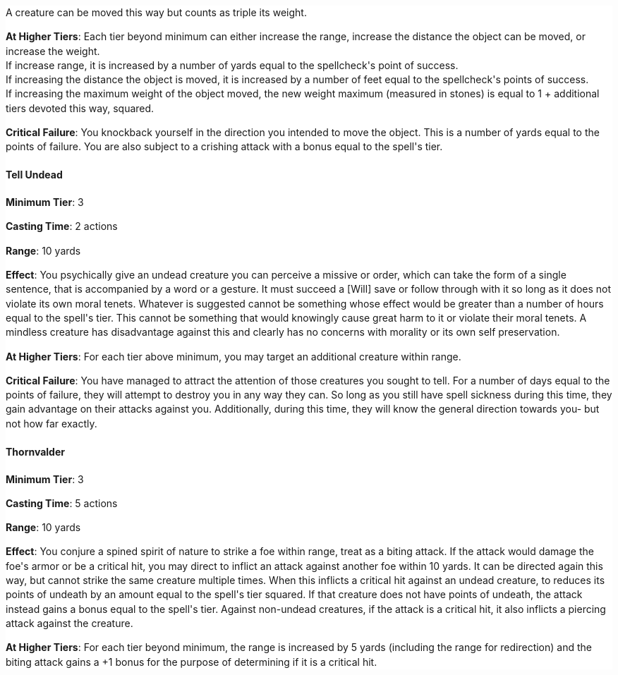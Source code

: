 A creature can be moved this way but counts as triple its weight.

**At Higher Tiers**: Each tier beyond minimum can either increase the range, increase the distance the object can be moved, or increase the weight.  
If increase range, it is increased by a number of yards equal to the spellcheck's point of success.  
If increasing the distance the object is moved, it is increased by a number of feet equal to the spellcheck's points of success.  
If increasing the maximum weight of the object moved, the new weight maximum (measured in stones) is equal to 1 + additional tiers devoted this way, squared.

**Critical Failure**: You knockback yourself in the direction you intended to move the object. This is a number of yards equal to the points of failure. You are also subject to a crishing attack with a bonus equal to the spell's tier.

#### Tell Undead

**Minimum Tier**: 3

**Casting Time**: 2 actions

**Range**: 10 yards

**Effect**: You psychically give an undead creature you can perceive a missive or order, which can take the form of a single sentence, that is accompanied by a word or a gesture. It must succeed a [Will] save or follow through with it so long as it does not violate its own moral tenets. Whatever is suggested cannot be something whose effect would be greater than a number of hours equal to the spell's tier. This cannot be something that would knowingly cause great harm to it or violate their moral tenets. A mindless creature has disadvantage against this and clearly has no concerns with morality or its own self preservation.

**At Higher Tiers**: For each tier above minimum, you may target an additional creature within range.

**Critical Failure**: You have managed to attract the attention of those creatures you sought to tell. For a number of days equal to the points of failure, they will attempt to destroy you in any way they can. So long as you still have spell sickness during this time, they gain advantage on their attacks against you. Additionally, during this time, they will know the general direction towards you- but not how far exactly.

#### Thornvalder

**Minimum Tier**: 3

**Casting Time**: 5 actions

**Range**: 10 yards

**Effect**: You conjure a spined spirit of nature to strike a foe within range, treat as a biting attack. If the attack would damage the foe's armor or be a critical hit, you may direct to inflict an attack against another foe within 10 yards. It can be directed again this way, but cannot strike the same creature multiple times. When this inflicts a critical hit against an undead creature, to reduces its points of undeath by an amount equal to the spell's tier squared. If that creature does not have points of undeath, the attack instead gains a bonus equal to the spell's tier. Against non-undead creatures, if the attack is a critical hit, it also inflicts a piercing attack against the creature.

**At Higher Tiers**: For each tier beyond minimum, the range is increased by 5 yards (including the range for redirection) and the biting attack gains a +1 bonus for the purpose of determining if it is a critical hit.
